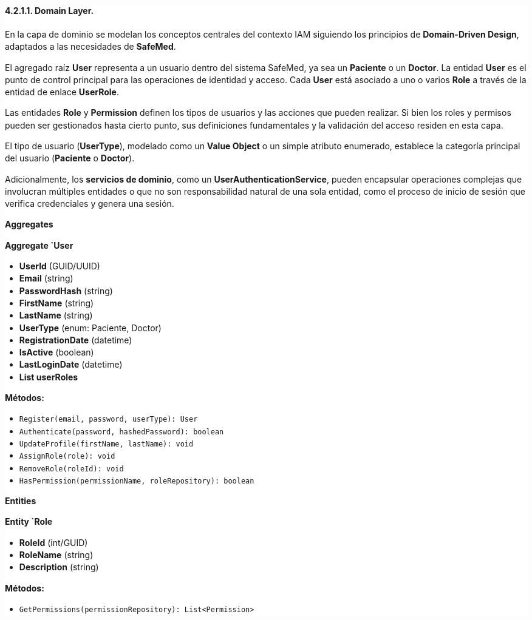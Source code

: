 #### 4.2.1.1. Domain Layer.

En la capa de dominio se modelan los conceptos centrales del contexto IAM siguiendo los principios de **Domain-Driven Design**, adaptados a las necesidades de **SafeMed**.

El agregado raíz **User** representa a un usuario dentro del sistema SafeMed, ya sea un **Paciente** o un **Doctor**. La entidad **User** es el punto de control principal para las operaciones de identidad y acceso. Cada **User** está asociado a uno o varios **Role** a través de la entidad de enlace **UserRole**.

Las entidades **Role** y **Permission** definen los tipos de usuarios y las acciones que pueden realizar. Si bien los roles y permisos pueden ser gestionados hasta cierto punto, sus definiciones fundamentales y la validación del acceso residen en esta capa.

El tipo de usuario (**UserType**), modelado como un **Value Object** o un simple atributo enumerado, establece la categoría principal del usuario (**Paciente** o **Doctor**).

Adicionalmente, los **servicios de dominio**, como un **UserAuthenticationService**, pueden encapsular operaciones complejas que involucran múltiples entidades o que no son responsabilidad natural de una sola entidad, como el proceso de inicio de sesión que verifica credenciales y genera una sesión.

**Aggregates**

**Aggregate `User**

- **UserId** (GUID/UUID)
- **Email** (string)
- **PasswordHash** (string)
- **FirstName** (string)
- **LastName** (string)
- **UserType** (enum: Paciente, Doctor)
- **RegistrationDate** (datetime)
- **IsActive** (boolean)
- **LastLoginDate** (datetime)
- **List<UserRole> userRoles**

**Métodos:**

- `Register(email, password, userType): User`
- `Authenticate(password, hashedPassword): boolean`
- `UpdateProfile(firstName, lastName): void`
- `AssignRole(role): void`
- `RemoveRole(roleId): void`
- `HasPermission(permissionName, roleRepository): boolean`

**Entities**

**Entity `Role**

- **RoleId** (int/GUID)
- **RoleName** (string)
- **Description** (string)

**Métodos:**

- `GetPermissions(permissionRepository): List<Permission>`
